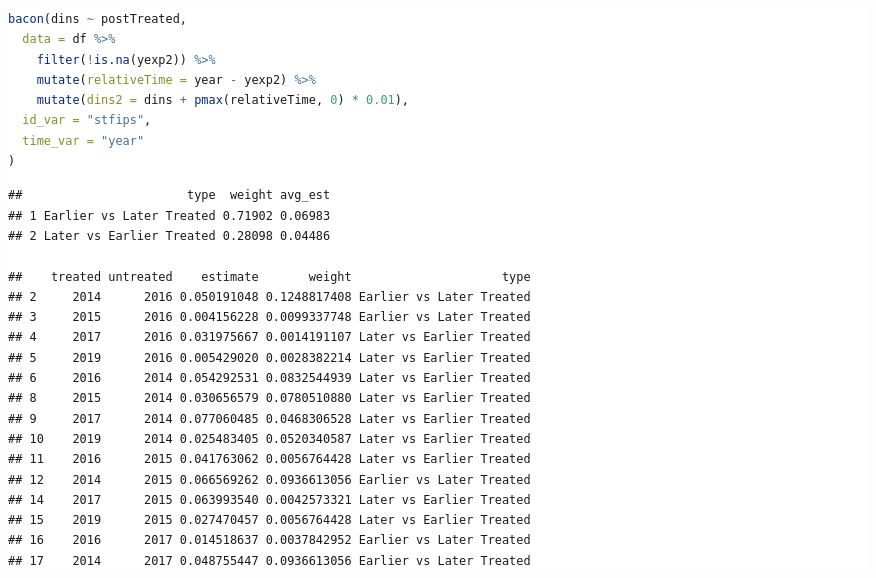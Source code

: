 ``` r
bacon(dins ~ postTreated,
  data = df %>%
    filter(!is.na(yexp2)) %>%
    mutate(relativeTime = year - yexp2) %>%
    mutate(dins2 = dins + pmax(relativeTime, 0) * 0.01),
  id_var = "stfips",
  time_var = "year"
)
```

    ##                       type  weight avg_est
    ## 1 Earlier vs Later Treated 0.71902 0.06983
    ## 2 Later vs Earlier Treated 0.28098 0.04486

    ##    treated untreated    estimate       weight                     type
    ## 2     2014      2016 0.050191048 0.1248817408 Earlier vs Later Treated
    ## 3     2015      2016 0.004156228 0.0099337748 Earlier vs Later Treated
    ## 4     2017      2016 0.031975667 0.0014191107 Later vs Earlier Treated
    ## 5     2019      2016 0.005429020 0.0028382214 Later vs Earlier Treated
    ## 6     2016      2014 0.054292531 0.0832544939 Later vs Earlier Treated
    ## 8     2015      2014 0.030656579 0.0780510880 Later vs Earlier Treated
    ## 9     2017      2014 0.077060485 0.0468306528 Later vs Earlier Treated
    ## 10    2019      2014 0.025483405 0.0520340587 Later vs Earlier Treated
    ## 11    2016      2015 0.041763062 0.0056764428 Later vs Earlier Treated
    ## 12    2014      2015 0.066569262 0.0936613056 Earlier vs Later Treated
    ## 14    2017      2015 0.063993540 0.0042573321 Later vs Earlier Treated
    ## 15    2019      2015 0.027470457 0.0056764428 Later vs Earlier Treated
    ## 16    2016      2017 0.014518637 0.0037842952 Earlier vs Later Treated
    ## 17    2014      2017 0.048755447 0.0936613056 Earlier vs Later Treated
